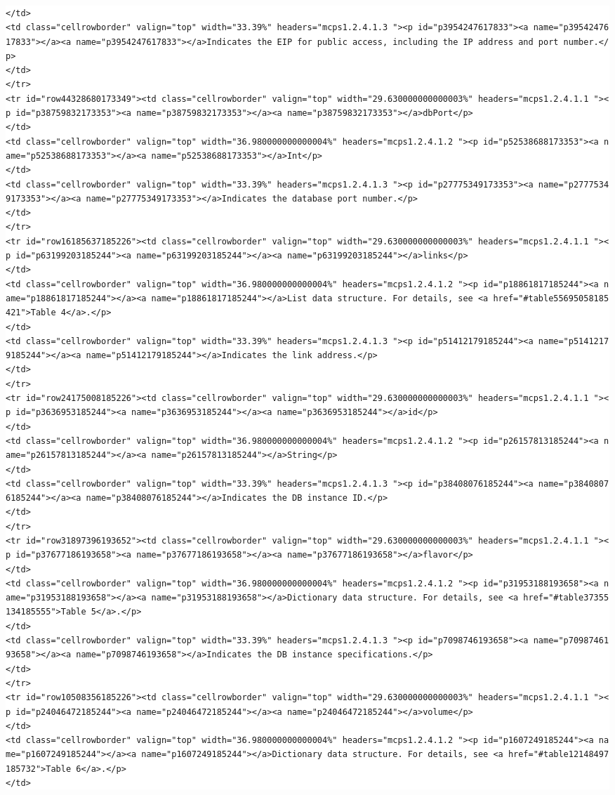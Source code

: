     </td>
    <td class="cellrowborder" valign="top" width="33.39%" headers="mcps1.2.4.1.3 "><p id="p3954247617833"><a name="p3954247617833"></a><a name="p3954247617833"></a>Indicates the EIP for public access, including the IP address and port number.</p>
    </td>
    </tr>
    <tr id="row44328680173349"><td class="cellrowborder" valign="top" width="29.630000000000003%" headers="mcps1.2.4.1.1 "><p id="p38759832173353"><a name="p38759832173353"></a><a name="p38759832173353"></a>dbPort</p>
    </td>
    <td class="cellrowborder" valign="top" width="36.980000000000004%" headers="mcps1.2.4.1.2 "><p id="p52538688173353"><a name="p52538688173353"></a><a name="p52538688173353"></a>Int</p>
    </td>
    <td class="cellrowborder" valign="top" width="33.39%" headers="mcps1.2.4.1.3 "><p id="p27775349173353"><a name="p27775349173353"></a><a name="p27775349173353"></a>Indicates the database port number.</p>
    </td>
    </tr>
    <tr id="row16185637185226"><td class="cellrowborder" valign="top" width="29.630000000000003%" headers="mcps1.2.4.1.1 "><p id="p63199203185244"><a name="p63199203185244"></a><a name="p63199203185244"></a>links</p>
    </td>
    <td class="cellrowborder" valign="top" width="36.980000000000004%" headers="mcps1.2.4.1.2 "><p id="p18861817185244"><a name="p18861817185244"></a><a name="p18861817185244"></a>List data structure. For details, see <a href="#table55695058185421">Table 4</a>.</p>
    </td>
    <td class="cellrowborder" valign="top" width="33.39%" headers="mcps1.2.4.1.3 "><p id="p51412179185244"><a name="p51412179185244"></a><a name="p51412179185244"></a>Indicates the link address.</p>
    </td>
    </tr>
    <tr id="row24175008185226"><td class="cellrowborder" valign="top" width="29.630000000000003%" headers="mcps1.2.4.1.1 "><p id="p3636953185244"><a name="p3636953185244"></a><a name="p3636953185244"></a>id</p>
    </td>
    <td class="cellrowborder" valign="top" width="36.980000000000004%" headers="mcps1.2.4.1.2 "><p id="p26157813185244"><a name="p26157813185244"></a><a name="p26157813185244"></a>String</p>
    </td>
    <td class="cellrowborder" valign="top" width="33.39%" headers="mcps1.2.4.1.3 "><p id="p38408076185244"><a name="p38408076185244"></a><a name="p38408076185244"></a>Indicates the DB instance ID.</p>
    </td>
    </tr>
    <tr id="row31897396193652"><td class="cellrowborder" valign="top" width="29.630000000000003%" headers="mcps1.2.4.1.1 "><p id="p37677186193658"><a name="p37677186193658"></a><a name="p37677186193658"></a>flavor</p>
    </td>
    <td class="cellrowborder" valign="top" width="36.980000000000004%" headers="mcps1.2.4.1.2 "><p id="p31953188193658"><a name="p31953188193658"></a><a name="p31953188193658"></a>Dictionary data structure. For details, see <a href="#table37355134185555">Table 5</a>.</p>
    </td>
    <td class="cellrowborder" valign="top" width="33.39%" headers="mcps1.2.4.1.3 "><p id="p7098746193658"><a name="p7098746193658"></a><a name="p7098746193658"></a>Indicates the DB instance specifications.</p>
    </td>
    </tr>
    <tr id="row10508356185226"><td class="cellrowborder" valign="top" width="29.630000000000003%" headers="mcps1.2.4.1.1 "><p id="p24046472185244"><a name="p24046472185244"></a><a name="p24046472185244"></a>volume</p>
    </td>
    <td class="cellrowborder" valign="top" width="36.980000000000004%" headers="mcps1.2.4.1.2 "><p id="p1607249185244"><a name="p1607249185244"></a><a name="p1607249185244"></a>Dictionary data structure. For details, see <a href="#table12148497185732">Table 6</a>.</p>
    </td>